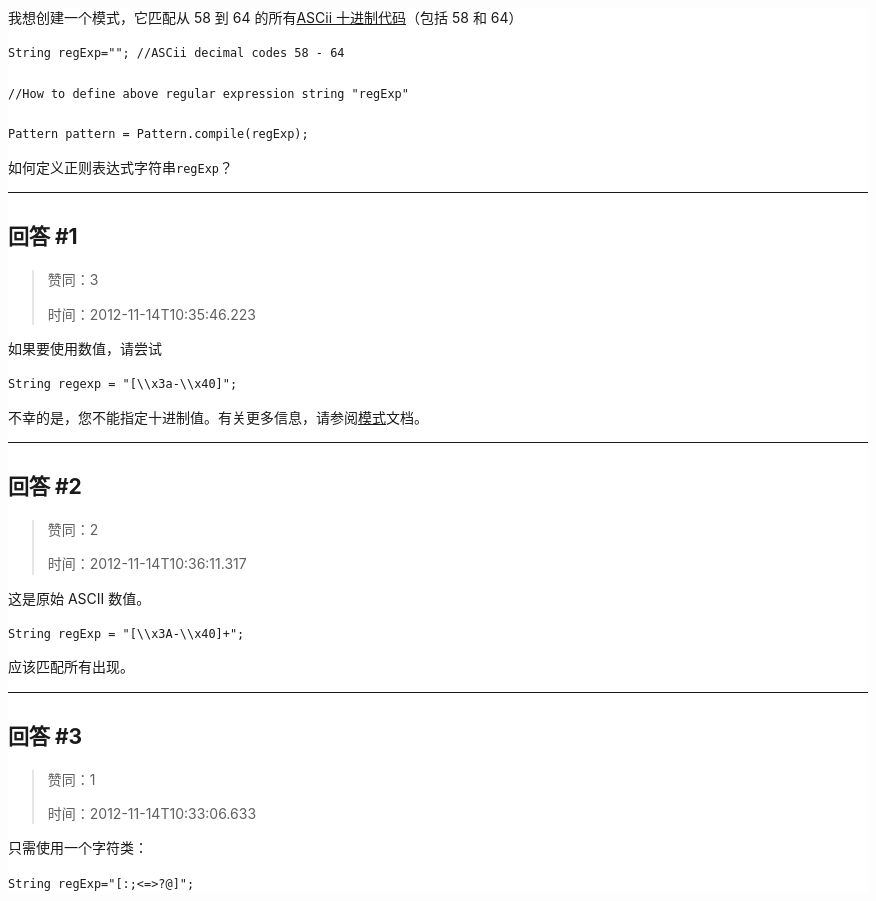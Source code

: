 我想创建一个模式，它匹配从 58 到 64 的所有[ASCii 十进制代码](http://www.asciichart.com/)（包括 58 和 64）

```
String regExp=""; //ASCii decimal codes 58 - 64

//How to define above regular expression string "regExp"

Pattern pattern = Pattern.compile(regExp); 
```

如何定义正则表达式字符串`regExp`？

* * *

## 回答 #1

> 赞同：3
> 
> 时间：2012-11-14T10:35:46.223

如果要使用数值，请尝试

```
String regexp = "[\\x3a-\\x40]"; 
```

不幸的是，您不能指定十进制值。有关更多信息，请参阅[模式](http://docs.oracle.com/javase/1.4.2/docs/api/java/util/regex/Pattern.html)文档。

* * *

## 回答 #2

> 赞同：2
> 
> 时间：2012-11-14T10:36:11.317

这是原始 ASCII 数值。

```
String regExp = "[\\x3A-\\x40]+"; 
```

应该匹配所有出现。

* * *

## 回答 #3

> 赞同：1
> 
> 时间：2012-11-14T10:33:06.633

只需使用一个字符类：

```
String regExp="[:;<=>?@]"; 
```
